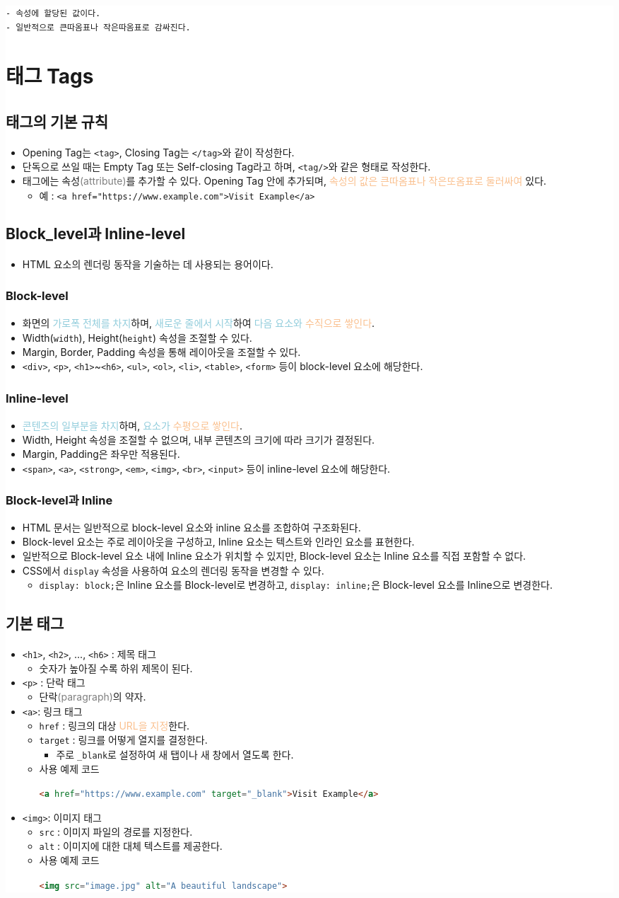 	- 속성에 할당된 값이다.
	- 일반적으로 큰따옴표나 작은따옴표로 감싸진다.
# 태그 Tags
## 태그의 기본 규칙
- Opening Tag는 `<tag>`, Closing Tag는 `</tag>`와 같이 작성한다.
- 단독으로 쓰일 때는 Empty Tag 또는 Self-closing Tag라고 하며, `<tag/>`와 같은 형태로 작성한다.
- 태그에는 속성<font color="#7f7f7f">(attribute)</font>를 추가할 수 있다. Opening Tag 안에 추가되며, <font color="#fac08f">속성의 값은 큰따옴표나 작은또옴표로 둘러싸여</font> 있다.
	- 예 : `<a href="https://www.example.com">Visit Example</a>`
## Block_level과 Inline-level
- HTML 요소의 렌더링 동작을 기술하는 데 사용되는 용어이다.
### Block-level
- 화면의 <font color="#92cddc">가로폭 전체를 차지</font>하며, <font color="#92cddc">새로운 줄에서 시작</font>하여 <font color="#92cddc">다음 요소와</font> <font color="#fac08f">수직으로 쌓인다</font>.
- Width(`width`), Height(`height`) 속성을 조절할 수 있다.
- Margin, Border, Padding 속성을 통해 레이아웃을 조절할 수 있다.
- `<div>`, `<p>`, `<h1>`~`<h6>`, `<ul>`, `<ol>`, `<li>`, `<table>`, `<form>` 등이 block-level 요소에 해당한다.
### Inline-level
- <font color="#92cddc">콘텐츠의 일부분을 차지</font>하며, <font color="#92cddc">요소가</font> <font color="#fac08f">수평으로 쌓인다</font>.
- Width, Height 속성을 조절할 수 없으며, 내부 콘텐츠의 크기에 따라 크기가 결정된다.
- Margin, Padding은 좌우만 적용된다.
- `<span>`, `<a>`, `<strong>`, `<em>`, `<img>`, `<br>`, `<input>` 등이 inline-level 요소에 해당한다.
### Block-level과 Inline
- HTML 문서는 일반적으로 block-level 요소와 inline 요소를 조합하여 구조화된다.
- Block-level 요소는 주로 레이아웃을 구성하고, Inline 요소는 텍스트와 인라인 요소를 표현한다.
- 일반적으로 Block-level 요소 내에 Inline 요소가 위치할 수 있지만, Block-level 요소는 Inline 요소를 직접 포함할 수 없다.
- CSS에서 `display` 속성을 사용하여 요소의 렌더링 동작을 변경할 수 있다.
	- `display: block;`은 Inline 요소를 Block-level로 변경하고, `display: inline;`은 Block-level 요소를 Inline으로 변경한다.
## 기본 태그
- `<h1>`, `<h2>`, ..., `<h6>` : 제목 태그
	- 숫자가 높아질 수록 하위 제목이 된다.
- `<p>` : 단락 태그
	- 단락<font color="#7f7f7f">(paragraph)</font>의 약자.
- `<a>`: 링크 태그
	- `href` : 링크의 대상 <font color="#fac08f">URL을 지정</font>한다.
	- `target` : 링크를 어떻게 열지를 결정한다.
		- 주로 `_blank`로 설정하여 새 탭이나 새 창에서 열도록 한다.
	- 사용 예제 코드
		```HTML
		<a href="https://www.example.com" target="_blank">Visit Example</a>
		```
- `<img>`: 이미지 태그
	- `src` : 이미지 파일의 경로를 지정한다.
	- `alt` : 이미지에 대한 대체 텍스트를 제공한다.
	- 사용 예제 코드
		```HTML
		<img src="image.jpg" alt="A beautiful landscape">
		```
